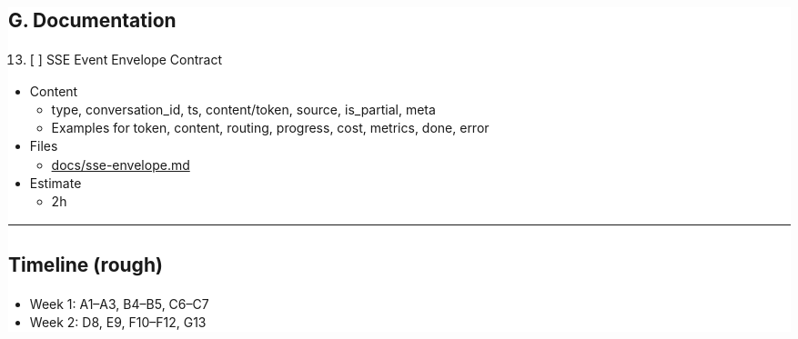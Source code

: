 
## G. Documentation

13) [ ] SSE Event Envelope Contract
- Content
  - type, conversation_id, ts, content/token, source, is_partial, meta
  - Examples for token, content, routing, progress, cost, metrics, done, error
- Files
  - [docs/sse-envelope.md](docs/sse-envelope.md:1)
- Estimate
  - 2h

---

## Timeline (rough)
- Week 1: A1–A3, B4–B5, C6–C7
- Week 2: D8, E9, F10–F12, G13
